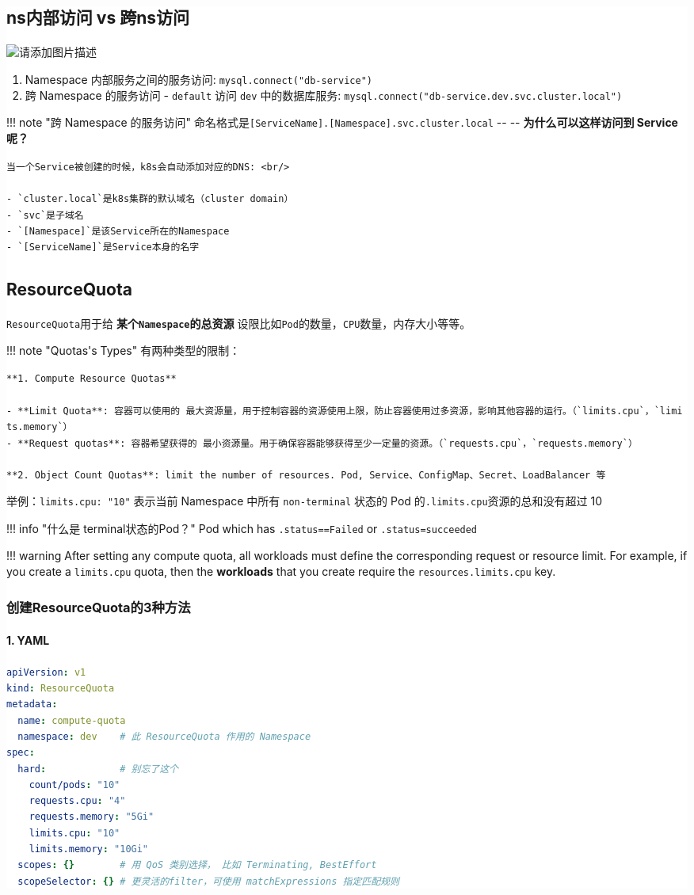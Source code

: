 ## ns内部访问 vs 跨ns访问

![请添加图片描述](../ckad-1/namespace.png)

1. Namespace 内部服务之间的服务访问: `mysql.connect("db-service")`
2. 跨 Namespace 的服务访问 - `default` 访问 `dev` 中的数据库服务: `mysql.connect("db-service.dev.svc.cluster.local")`

!!! note "跨 Namespace 的服务访问"
	命名格式是`[ServiceName].[Namespace].svc.cluster.local`
	-- --
	**为什么可以这样访问到 Service 呢？**

	当一个Service被创建的时候，k8s会自动添加对应的DNS: <br/>

	- `cluster.local`是k8s集群的默认域名（cluster domain）
	- `svc`是子域名 
	- `[Namespace]`是该Service所在的Namespace 
	- `[ServiceName]`是Service本身的名字

## ResourceQuota

`ResourceQuota`用于给 **某个`Namespace`的总资源** 设限比如`Pod`的数量，`CPU`数量，内存大小等等。

!!! note "Quotas's Types"
	有两种类型的限制：

	**1. Compute Resource Quotas**

	- **Limit Quota**: 容器可以使用的 最大资源量，用于控制容器的资源使用上限，防止容器使用过多资源，影响其他容器的运行。（`limits.cpu`，`limits.memory`）
	- **Request quotas**: 容器希望获得的 最小资源量。用于确保容器能够获得至少一定量的资源。（`requests.cpu`，`requests.memory`）

	**2. Object Count Quotas**: limit the number of resources. Pod, Service、ConfigMap、Secret、LoadBalancer 等


举例：`limits.cpu: "10"` 表示当前 Namespace 中所有 `non-terminal` 状态的 Pod 的`.limits.cpu`资源的总和没有超过 10

!!! info "什么是 terminal状态的Pod？"
	Pod which has `.status==Failed` or `.status=succeeded`

!!! warning
	After setting any compute quota, all workloads must define the corresponding request or resource limit. For example, if you create a `limits.cpu` quota, then the **workloads** that you create require the `resources.limits.cpu` key.

### 创建ResourceQuota的3种方法
#### 1. YAML
```yaml
apiVersion: v1
kind: ResourceQuota
metadata:
  name: compute-quota
  namespace: dev	# 此 ResourceQuota 作用的 Namespace
spec:
  hard:				# 别忘了这个
    count/pods: "10"
    requests.cpu: "4"
    requests.memory: "5Gi"
    limits.cpu: "10"
    limits.memory: "10Gi"
  scopes: {} 		# 用 QoS 类别选择， 比如 Terminating, BestEffort
  scopeSelector: {} # 更灵活的filter，可使用 matchExpressions 指定匹配规则
```
